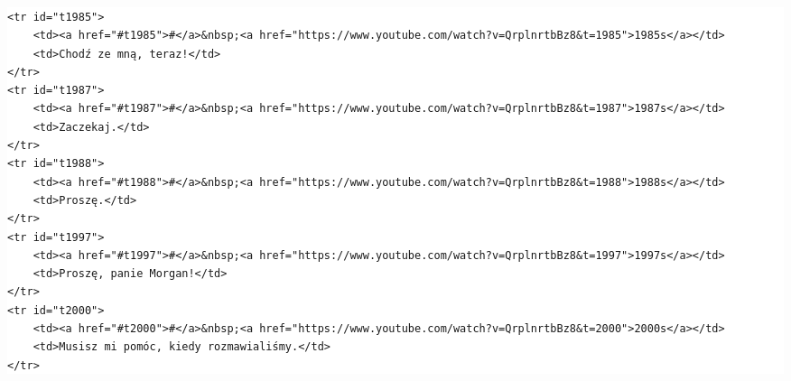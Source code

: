     <tr id="t1985">
        <td><a href="#t1985">#</a>&nbsp;<a href="https://www.youtube.com/watch?v=QrplnrtbBz8&t=1985">1985s</a></td>
        <td>Chodź ze mną, teraz!</td>
    </tr>
    <tr id="t1987">
        <td><a href="#t1987">#</a>&nbsp;<a href="https://www.youtube.com/watch?v=QrplnrtbBz8&t=1987">1987s</a></td>
        <td>Zaczekaj.</td>
    </tr>
    <tr id="t1988">
        <td><a href="#t1988">#</a>&nbsp;<a href="https://www.youtube.com/watch?v=QrplnrtbBz8&t=1988">1988s</a></td>
        <td>Proszę.</td>
    </tr>
    <tr id="t1997">
        <td><a href="#t1997">#</a>&nbsp;<a href="https://www.youtube.com/watch?v=QrplnrtbBz8&t=1997">1997s</a></td>
        <td>Proszę, panie Morgan!</td>
    </tr>
    <tr id="t2000">
        <td><a href="#t2000">#</a>&nbsp;<a href="https://www.youtube.com/watch?v=QrplnrtbBz8&t=2000">2000s</a></td>
        <td>Musisz mi pomóc, kiedy rozmawialiśmy.</td>
    </tr>
